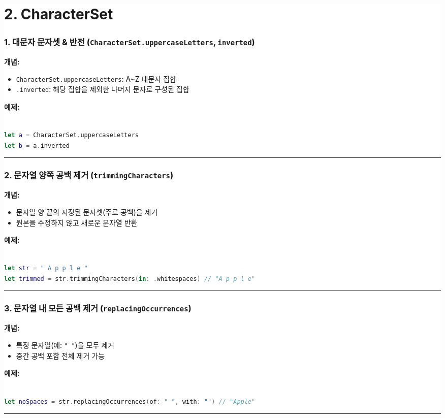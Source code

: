 
# 2. CharacterSet

### 1. 대문자 문자셋 & 반전 (`CharacterSet.uppercaseLetters`, `inverted`)

**개념:**

- `CharacterSet.uppercaseLetters`: A~Z 대문자 집합
- `.inverted`: 해당 집합을 제외한 나머지 문자로 구성된 집합

**예제:**

```swift

let a = CharacterSet.uppercaseLetters
let b = a.inverted

```

---

### 2. 문자열 양쪽 공백 제거 (`trimmingCharacters`)

**개념:**

- 문자열 양 끝의 지정된 문자셋(주로 공백)을 제거
- 원본을 수정하지 않고 새로운 문자열 반환

**예제:**

```swift

let str = " A p p l e "
let trimmed = str.trimmingCharacters(in: .whitespaces) // "A p p l e"

```

---

### 3. 문자열 내 모든 공백 제거 (`replacingOccurrences`)

**개념:**

- 특정 문자열(예: `" "`)을 모두 제거
- 중간 공백 포함 전체 제거 가능

**예제:**

```swift

let noSpaces = str.replacingOccurrences(of: " ", with: "") // "Apple"

```

---
